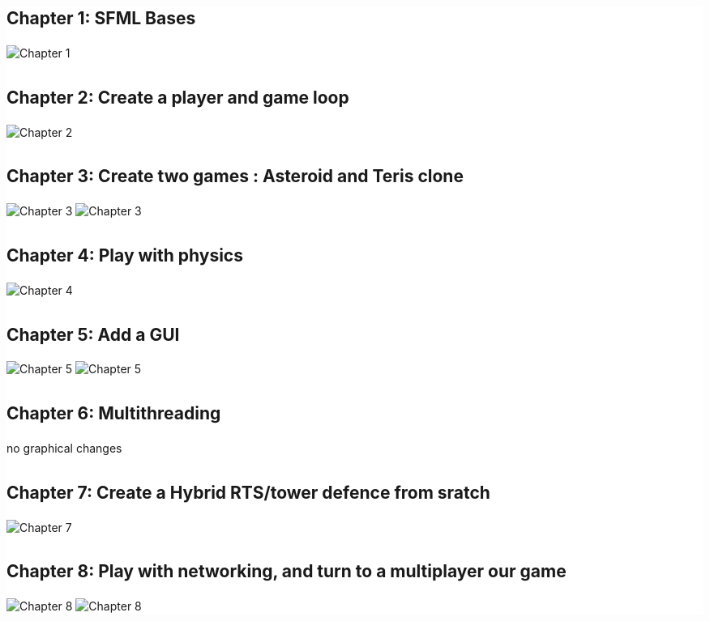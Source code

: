 
Chapter 1: SFML Bases
----------


<img src="https://raw.githubusercontent.com/Krozark/SFML-book/master/screen/Chapter1.png" alt="Chapter 1" height="250px">

Chapter 2: Create a player and game loop
----------

<img src="https://raw.githubusercontent.com/Krozark/SFML-book/master/screen/Chapter2.png" alt="Chapter 2" height="250px">

Chapter 3: Create two games : Asteroid and Teris clone
--------------------------
<img src="https://raw.githubusercontent.com/Krozark/SFML-book/master/screen/Chapter3a.png" alt="Chapter 3" height="350px">
<img src="https://raw.githubusercontent.com/Krozark/SFML-book/master/screen/Chapter3b.png" alt="Chapter 3" height="350px">

Chapter 4: Play with physics
----------
<img src="https://raw.githubusercontent.com/Krozark/SFML-book/master/screen/Chapter4.png" alt="Chapter 4" height="450px">

Chapter 5: Add a GUI
----------
<img src="https://raw.githubusercontent.com/Krozark/SFML-book/master/screen/Chapter5a.png" alt="Chapter 5" height="250px">
<img src="https://raw.githubusercontent.com/Krozark/SFML-book/master/screen/Chapter5b.png" alt="Chapter 5" height="250px">

Chapter 6: Multithreading
----------
no graphical changes

Chapter 7: Create a Hybrid RTS/tower defence from sratch
----------
<img src="https://raw.githubusercontent.com/Krozark/SFML-book/master/screen/Chapter7.png" alt="Chapter 7" height="450px">

Chapter 8: Play with networking, and turn to a multiplayer our game
----------
<img src="https://raw.githubusercontent.com/Krozark/SFML-book/master/screen/Chapter8a.png" alt="Chapter 8" height="350px">
<img src="https://raw.githubusercontent.com/Krozark/SFML-book/master/screen/Chapter8b-min.png" alt="Chapter 8" height="450px">
